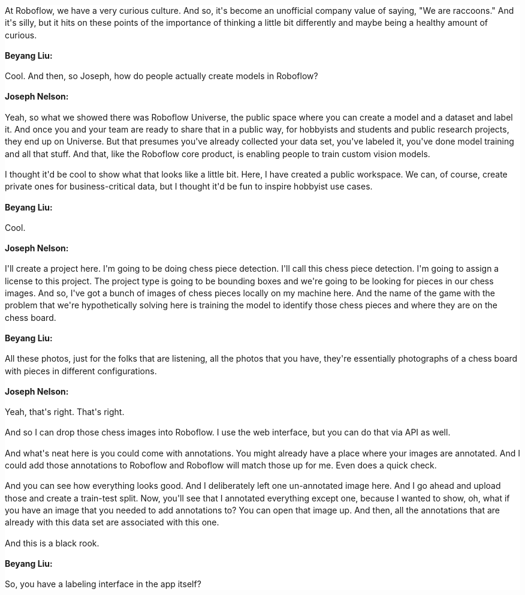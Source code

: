 At Roboflow, we have a very curious culture. And so, it's become an unofficial company value of saying, "We are raccoons." And it's silly, but it hits on these points of the importance of thinking a little bit differently and maybe being a healthy amount of curious.

**Beyang Liu:**

Cool. And then, so Joseph, how do people actually create models in Roboflow?

**Joseph Nelson:**

Yeah, so what we showed there was Roboflow Universe, the public space where you can create a model and a dataset and label it. And once you and your team are ready to share that in a public way, for hobbyists and students and public research projects, they end up on Universe. But that presumes you've already collected your data set, you've labeled it, you've done model training and all that stuff. And that, like the Roboflow core product, is enabling people to train custom vision models.

I thought it'd be cool to show what that looks like a little bit. Here, I have created a public workspace. We can, of course, create private ones for business-critical data, but I thought it'd be fun to inspire hobbyist use cases.

**Beyang Liu:**

Cool.

**Joseph Nelson:**

I'll create a project here. I'm going to be doing chess piece detection. I'll call this chess piece detection. I'm going to assign a license to this project. The project type is going to be bounding boxes and we're going to be looking for pieces in our chess images. And so, I've got a bunch of images of chess pieces locally on my machine here. And the name of the game with the problem that we're hypothetically solving here is training the model to identify those chess pieces and where they are on the chess board.

**Beyang Liu:**

All these photos, just for the folks that are listening, all the photos that you have, they're essentially photographs of a chess board with pieces in different configurations.

**Joseph Nelson:**

Yeah, that's right. That's right.

And so I can drop those chess images into Roboflow. I use the web interface, but you can do that via API as well.

And what's neat here is you could come with annotations. You might already have a place where your images are annotated. And I could add those annotations to Roboflow and Roboflow will match those up for me. Even does a quick check.

And you can see how everything looks good. And I deliberately left one un-annotated image here. And I go ahead and upload those and create a train-test split. Now, you'll see that I annotated everything except one, because I wanted to show, oh, what if you have an image that you needed to add annotations to? You can open that image up. And then, all the annotations that are already with this data set are associated with this one.

And this is a black rook.

**Beyang Liu:**

So, you have a labeling interface in the app itself?
